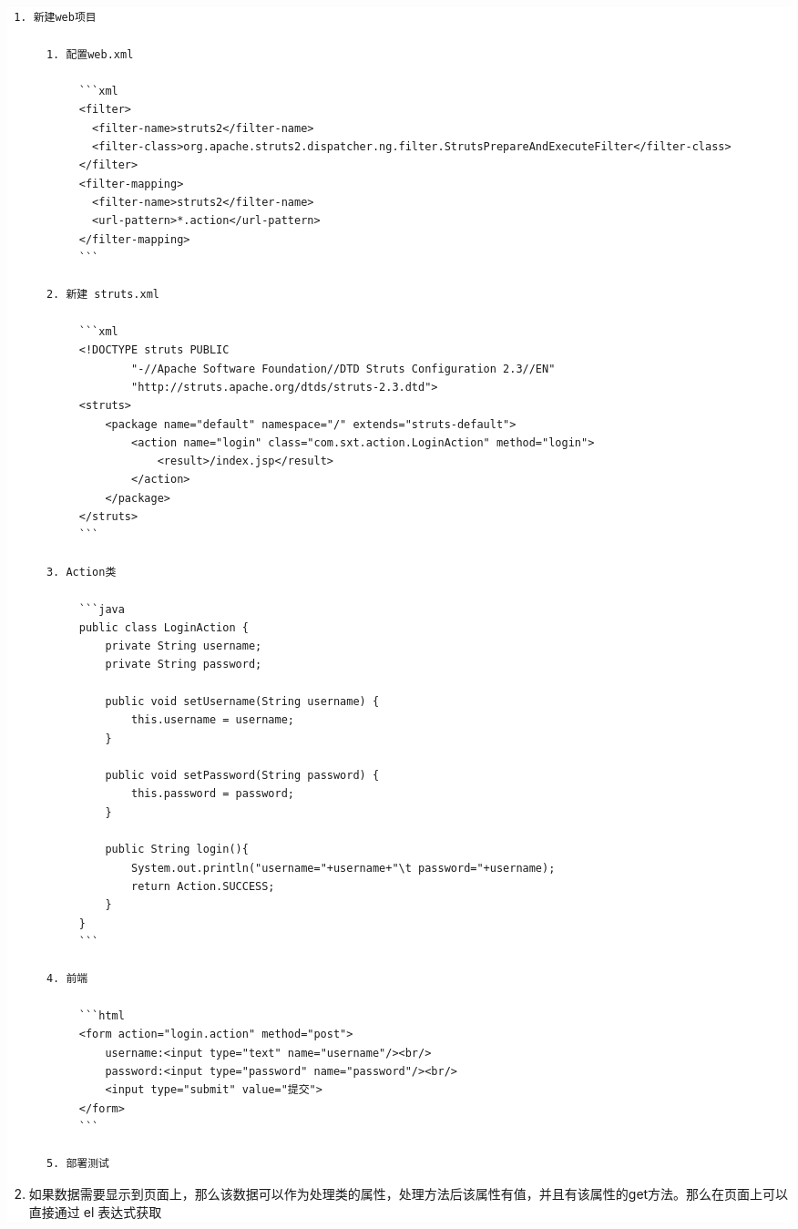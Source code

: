      1. 新建web项目

          1. 配置web.xml

               ```xml
               <filter>
                 <filter-name>struts2</filter-name>
                 <filter-class>org.apache.struts2.dispatcher.ng.filter.StrutsPrepareAndExecuteFilter</filter-class>
               </filter>
               <filter-mapping>
                 <filter-name>struts2</filter-name>
                 <url-pattern>*.action</url-pattern>
               </filter-mapping>
               ```

          2. 新建 struts.xml

               ```xml
               <!DOCTYPE struts PUBLIC
                       "-//Apache Software Foundation//DTD Struts Configuration 2.3//EN"
                       "http://struts.apache.org/dtds/struts-2.3.dtd">
               <struts>
                   <package name="default" namespace="/" extends="struts-default">
                       <action name="login" class="com.sxt.action.LoginAction" method="login">
                           <result>/index.jsp</result>
                       </action>
                   </package>
               </struts>
               ```

          3. Action类

               ```java
               public class LoginAction {
                   private String username;
                   private String password;
               
                   public void setUsername(String username) {
                       this.username = username;
                   }
               
                   public void setPassword(String password) {
                       this.password = password;
                   }
               
                   public String login(){
                       System.out.println("username="+username+"\t password="+username);
                       return Action.SUCCESS;
                   }
               }
               ```

          4. 前端

               ```html
               <form action="login.action" method="post">
                   username:<input type="text" name="username"/><br/>
                   password:<input type="password" name="password"/><br/>
                   <input type="submit" value="提交">
               </form>
               ```

          5. 部署测试

2. 如果数据需要显示到页面上，那么该数据可以作为处理类的属性，处理方法后该属性有值，并且有该属性的get方法。那么在页面上可以直接通过 el 表达式获取

